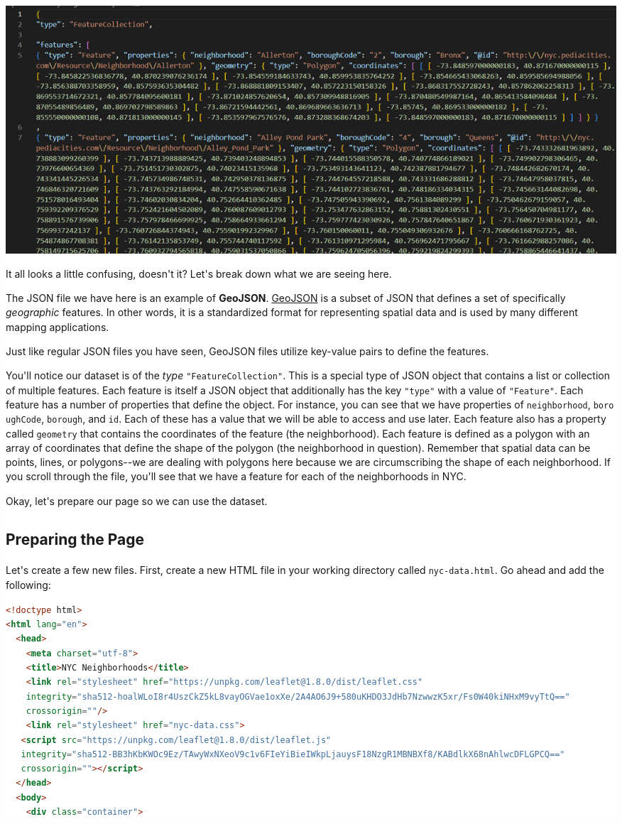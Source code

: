 ![NYC Dataset](/images/nyc-dataset.png)

It all looks a little confusing, doesn't it? Let's break down what we are seeing here.

The JSON file we have here is an example of __GeoJSON__. [GeoJSON](https://geojson.org/) is a subset of JSON that defines a set of specifically _geographic_ features. In other words, it is a standardized format for representing spatial data and is used by many different mapping applications.

Just like regular JSON files you have seen, GeoJSON files utilize key-value pairs to define the features.

You'll notice our dataset is of the _type_ `"FeatureCollection"`. This is a special type of JSON object that contains a list or collection of multiple features. Each feature is itself a JSON object that additionally has the key `"type"` with a value of `"Feature"`. Each feature has a number of properties that define the object. For instance, you can see that we have properties of `neighborhood`, `boroughCode`, `borough`, and `id`. Each of these has a value that we will be able to access and use later. Each feature also has a property called `geometry` that contains the coordinates of the feature (the neighborhood). Each feature is defined as a polygon with an array of coordinates that define the shape of the polygon (the neighborhood in question). Remember that spatial data can be points, lines, or polygons--we are dealing with polygons here because we are circumscribing the shape of each neighborhood. If you scroll through the file, you'll see that we have a feature for each of the neighborhoods in NYC. 

Okay, let's prepare our page so we can use the dataset.

## Preparing the Page

Let's create a few new files. First, create a new HTML file in your working directory called `nyc-data.html`. Go ahead and add the following:

```html
<!doctype html>
<html lang="en">
  <head>
    <meta charset="utf-8">
    <title>NYC Neighborhoods</title>
    <link rel="stylesheet" href="https://unpkg.com/leaflet@1.8.0/dist/leaflet.css"
    integrity="sha512-hoalWLoI8r4UszCkZ5kL8vayOGVae1oxXe/2A4AO6J9+580uKHDO3JdHb7NzwwzK5xr/Fs0W40kiNHxM9vyTtQ=="
    crossorigin=""/>
    <link rel="stylesheet" href="nyc-data.css">
   <script src="https://unpkg.com/leaflet@1.8.0/dist/leaflet.js"
   integrity="sha512-BB3hKbKWOc9Ez/TAwyWxNXeoV9c1v6FIeYiBieIWkpLjauysF18NzgR1MBNBXf8/KABdlkX68nAhlwcDFLGPCQ=="
   crossorigin=""></script>
  </head>
  <body>
    <div class="container">
```